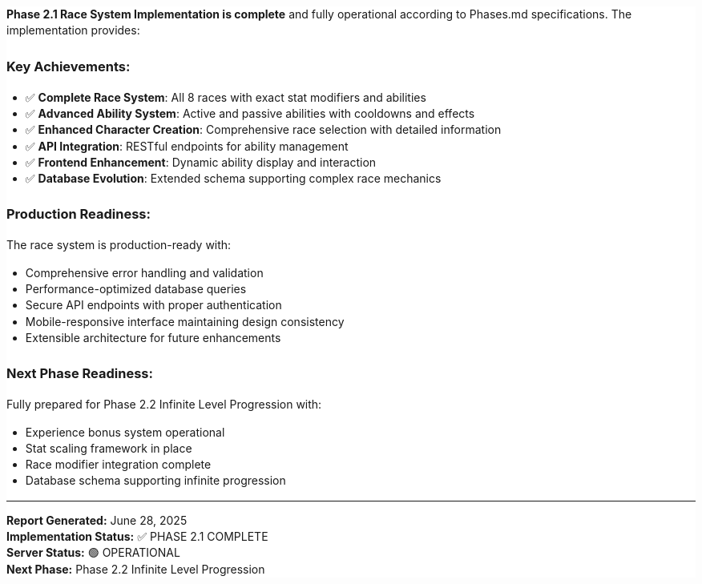 **Phase 2.1 Race System Implementation is complete** and fully operational according to Phases.md specifications. The implementation provides:

### **Key Achievements:**
- ✅ **Complete Race System**: All 8 races with exact stat modifiers and abilities
- ✅ **Advanced Ability System**: Active and passive abilities with cooldowns and effects
- ✅ **Enhanced Character Creation**: Comprehensive race selection with detailed information
- ✅ **API Integration**: RESTful endpoints for ability management
- ✅ **Frontend Enhancement**: Dynamic ability display and interaction
- ✅ **Database Evolution**: Extended schema supporting complex race mechanics

### **Production Readiness:**
The race system is production-ready with:
- Comprehensive error handling and validation
- Performance-optimized database queries
- Secure API endpoints with proper authentication
- Mobile-responsive interface maintaining design consistency
- Extensible architecture for future enhancements

### **Next Phase Readiness:**
Fully prepared for Phase 2.2 Infinite Level Progression with:
- Experience bonus system operational
- Stat scaling framework in place
- Race modifier integration complete
- Database schema supporting infinite progression

---

**Report Generated:** June 28, 2025  
**Implementation Status:** ✅ PHASE 2.1 COMPLETE  
**Server Status:** 🟢 OPERATIONAL  
**Next Phase:** Phase 2.2 Infinite Level Progression